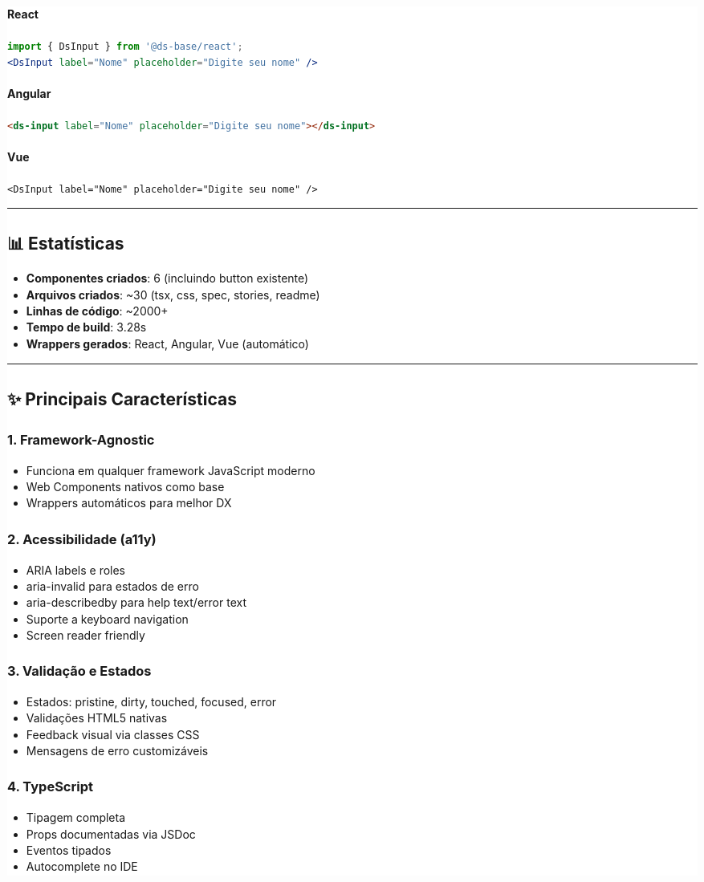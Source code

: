 #### React
```jsx
import { DsInput } from '@ds-base/react';
<DsInput label="Nome" placeholder="Digite seu nome" />
```

#### Angular
```html
<ds-input label="Nome" placeholder="Digite seu nome"></ds-input>
```

#### Vue
```vue
<DsInput label="Nome" placeholder="Digite seu nome" />
```

---

## 📊 Estatísticas

- **Componentes criados**: 6 (incluindo button existente)
- **Arquivos criados**: ~30 (tsx, css, spec, stories, readme)
- **Linhas de código**: ~2000+
- **Tempo de build**: 3.28s
- **Wrappers gerados**: React, Angular, Vue (automático)

---

## ✨ Principais Características

### 1. Framework-Agnostic
- Funciona em qualquer framework JavaScript moderno
- Web Components nativos como base
- Wrappers automáticos para melhor DX

### 2. Acessibilidade (a11y)
- ARIA labels e roles
- aria-invalid para estados de erro
- aria-describedby para help text/error text
- Suporte a keyboard navigation
- Screen reader friendly

### 3. Validação e Estados
- Estados: pristine, dirty, touched, focused, error
- Validações HTML5 nativas
- Feedback visual via classes CSS
- Mensagens de erro customizáveis

### 4. TypeScript
- Tipagem completa
- Props documentadas via JSDoc
- Eventos tipados
- Autocomplete no IDE
